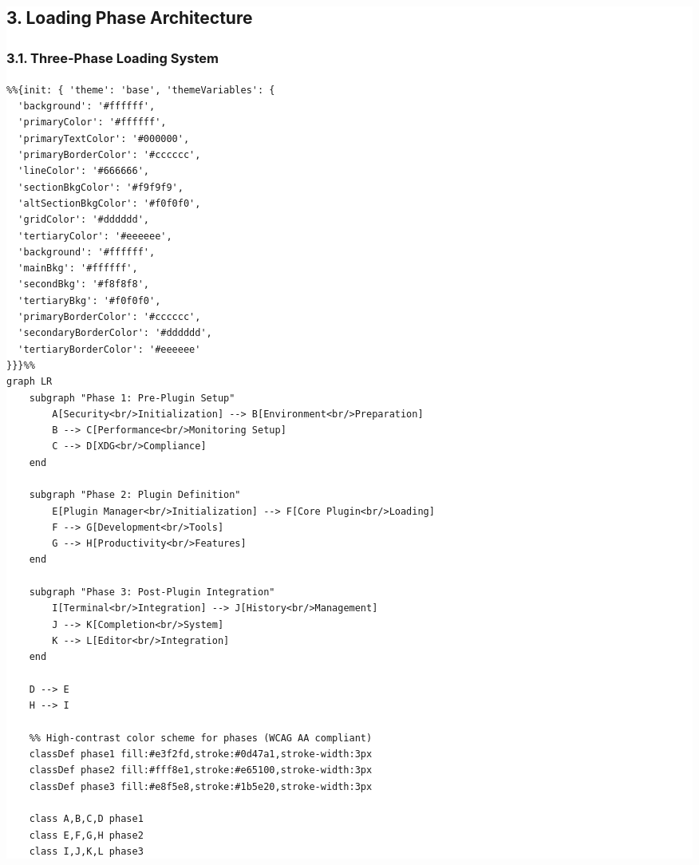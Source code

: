 ## 3. Loading Phase Architecture

### 3.1. **Three-Phase Loading System**

```mermaid
%%{init: { 'theme': 'base', 'themeVariables': {
  'background': '#ffffff',
  'primaryColor': '#ffffff',
  'primaryTextColor': '#000000',
  'primaryBorderColor': '#cccccc',
  'lineColor': '#666666',
  'sectionBkgColor': '#f9f9f9',
  'altSectionBkgColor': '#f0f0f0',
  'gridColor': '#dddddd',
  'tertiaryColor': '#eeeeee',
  'background': '#ffffff',
  'mainBkg': '#ffffff',
  'secondBkg': '#f8f8f8',
  'tertiaryBkg': '#f0f0f0',
  'primaryBorderColor': '#cccccc',
  'secondaryBorderColor': '#dddddd',
  'tertiaryBorderColor': '#eeeeee'
}}}%%
graph LR
    subgraph "Phase 1: Pre-Plugin Setup"
        A[Security<br/>Initialization] --> B[Environment<br/>Preparation]
        B --> C[Performance<br/>Monitoring Setup]
        C --> D[XDG<br/>Compliance]
    end

    subgraph "Phase 2: Plugin Definition"
        E[Plugin Manager<br/>Initialization] --> F[Core Plugin<br/>Loading]
        F --> G[Development<br/>Tools]
        G --> H[Productivity<br/>Features]
    end

    subgraph "Phase 3: Post-Plugin Integration"
        I[Terminal<br/>Integration] --> J[History<br/>Management]
        J --> K[Completion<br/>System]
        K --> L[Editor<br/>Integration]
    end

    D --> E
    H --> I

    %% High-contrast color scheme for phases (WCAG AA compliant)
    classDef phase1 fill:#e3f2fd,stroke:#0d47a1,stroke-width:3px
    classDef phase2 fill:#fff8e1,stroke:#e65100,stroke-width:3px
    classDef phase3 fill:#e8f5e8,stroke:#1b5e20,stroke-width:3px

    class A,B,C,D phase1
    class E,F,G,H phase2
    class I,J,K,L phase3
```
